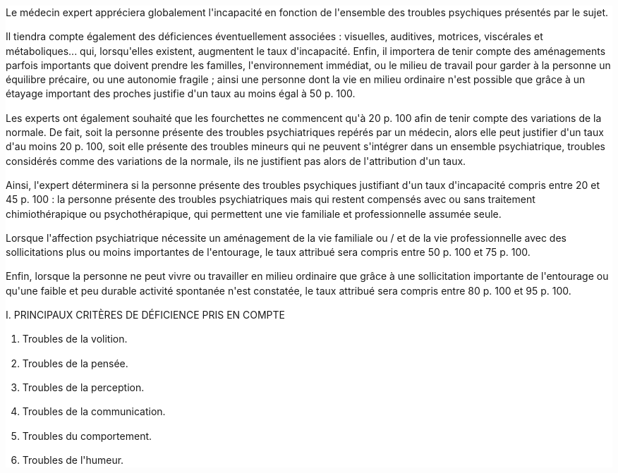 Le médecin expert appréciera globalement l'incapacité en fonction de l'ensemble des troubles psychiques présentés par le
sujet. 

Il tiendra compte également des déficiences éventuellement associées : visuelles, auditives, motrices, viscérales et
métaboliques... qui, lorsqu'elles existent, augmentent le taux d'incapacité. Enfin, il importera de tenir compte des
aménagements parfois importants que doivent prendre les familles, l'environnement immédiat, ou le milieu de travail pour
garder à la personne un équilibre précaire, ou une autonomie fragile ; ainsi une personne dont la vie en milieu ordinaire
n'est possible que grâce à un étayage important des proches justifie d'un taux au moins égal à 50 p. 100. 

Les experts ont également souhaité que les fourchettes ne commencent qu'à 20 p. 100 afin de tenir compte des variations de la
normale. De fait, soit la personne présente des troubles psychiatriques repérés par un médecin, alors elle peut justifier
d'un taux d'au moins 20 p. 100, soit elle présente des troubles mineurs qui ne peuvent s'intégrer dans un ensemble
psychiatrique, troubles considérés comme des variations de la normale, ils ne justifient pas alors de l'attribution d'un
taux. 

Ainsi, l'expert déterminera si la personne présente des troubles psychiques justifiant d'un taux d'incapacité compris entre
20 et 45 p. 100 : la personne présente des troubles psychiatriques mais qui restent compensés avec ou sans traitement
chimiothérapique ou psychothérapique, qui permettent une vie familiale et professionnelle assumée seule. 

Lorsque l'affection psychiatrique nécessite un aménagement de la vie familiale ou / et de la vie professionnelle avec des
sollicitations plus ou moins importantes de l'entourage, le taux attribué sera compris entre 50 p. 100 et 75 p. 100. 

Enfin, lorsque la personne ne peut vivre ou travailler en milieu ordinaire que grâce à une sollicitation importante de
l'entourage ou qu'une faible et peu durable activité spontanée n'est constatée, le taux attribué sera compris entre 80 p. 100
et 95 p. 100.

I. PRINCIPAUX CRITÈRES DE DÉFICIENCE PRIS EN COMPTE 

1. Troubles de la volition. 

2. Troubles de la pensée. 

3. Troubles de la perception. 

4. Troubles de la communication. 

5. Troubles du comportement. 

6. Troubles de l'humeur. 
